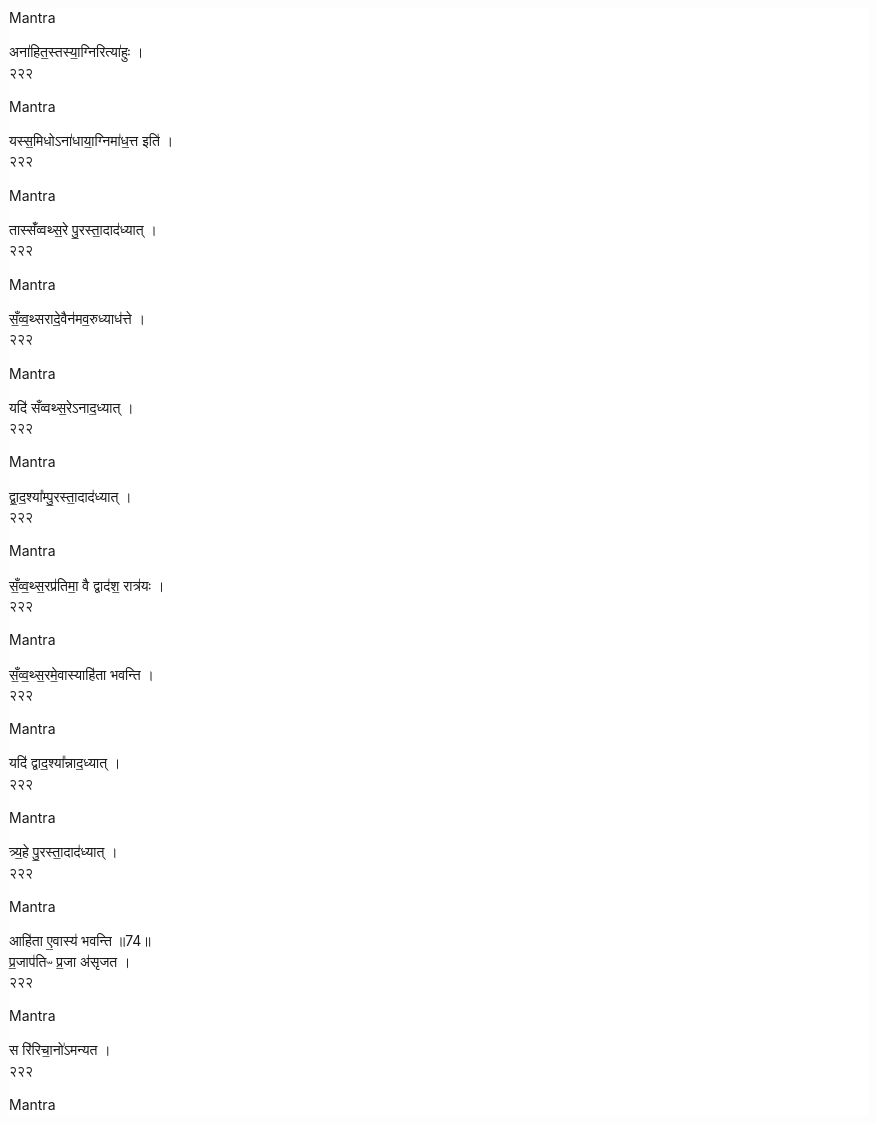 Mantra

अना॑हित॒स्तस्या॒ग्निरित्या॑हुः ।  
२२२

Mantra

यस्स॒मिधोऽना॑धाया॒ग्निमा॑ध॒त्त इति॑ ।  
२२२

Mantra

तास्सँ॑व्वथ्स॒रे पु॒रस्ता॒दाद॑ध्यात् ।  
२२२

Mantra

सँ॒व्व॒थ्सरादे॒वैन॑मव॒रुध्याध॑त्ते ।  
२२२

Mantra

यदि॑ सँव्वथ्स॒रेऽनाद॒ध्यात् ।  
२२२

Mantra

द्वा॒द॒श्या᳚म्पु॒रस्ता॒दाद॑ध्यात् ।  
२२२

Mantra

सँ॒व्व॒थ्स॒रप्र॑तिमा॒ वै द्वाद॑श॒ रात्र॑यः ।  
२२२

Mantra

सँ॒व्व॒थ्स॒रमे॒वास्याहि॑ता भवन्ति ।  
२२२

Mantra

यदि॑ द्वाद॒श्या᳚न्नाद॒ध्यात् ।  
२२२

Mantra

त्र्य॒हे पु॒रस्ता॒दाद॑ध्यात् ।  
२२२

Mantra

आहि॑ता ए॒वास्य॑ भवन्ति ॥74॥  
प्र॒जाप॑तिᳶ प्र॒जा अ॑सृजत ।  
२२२

Mantra

स रि॑रिचा॒नो॑ऽमन्यत ।  
२२२

Mantra

